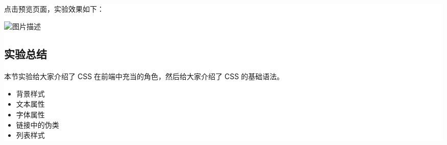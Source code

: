 点击预览页面，实验效果如下：

![图片描述](https://doc.shiyanlou.com/courses/uid1347963-20210323-1616465405412)

## 实验总结

本节实验给大家介绍了 CSS 在前端中充当的角色，然后给大家介绍了 CSS 的基础语法。

- 背景样式
- 文本属性
- 字体属性
- 链接中的伪类
- 列表样式